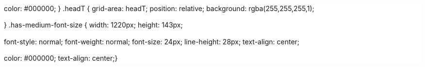color: #000000;
}
   .headT {
grid-area: headT; 
 position: relative;
background: rgba(255,255,255,1);

}
.has-medium-font-size {
width: 1220px;
height: 143px;

font-style: normal;
font-weight: normal;
font-size: 24px;
line-height: 28px;
text-align: center;

color: #000000;
text-align: center;}


</style>
<script>
(function(){
	//define a slider object
	function slider(element) {
		this.element = element;
		this.slides = this.element.querySelector('.slides').getElementsByTagName('li');
		this.slidesNumber = this.slides.length;
		this.arrowsNavigation = this.element.querySelector('.slider-navigation');
		this.dotsNavigation = this.element.querySelector('.slider-dots-navigation');
		this.dots = this.dotsNavigation.getElementsByTagName('a');

		this.selectedSlide = 0;
		this.prevSelectedSlide = 0;
		this.intervalId;
		//check if mouse is over the slide element
		this.hovered = false;

		this.bindEvents();
		this.initAutoPlay();
	}

	slider.prototype.bindEvents = function() {
		var self = this;
		//detect click on arrows
		this.arrowsNavigation.addEventListener('click', function(event){
			if( event.target.tagName.toLowerCase() == 'a' ) {
				event.preventDefault();
				//determine new slide index
				var newSlideIndex = ( event.target.classList.contains('next') )
					? self.selectedSlide + 1
					: self.selectedSlide - 1;
